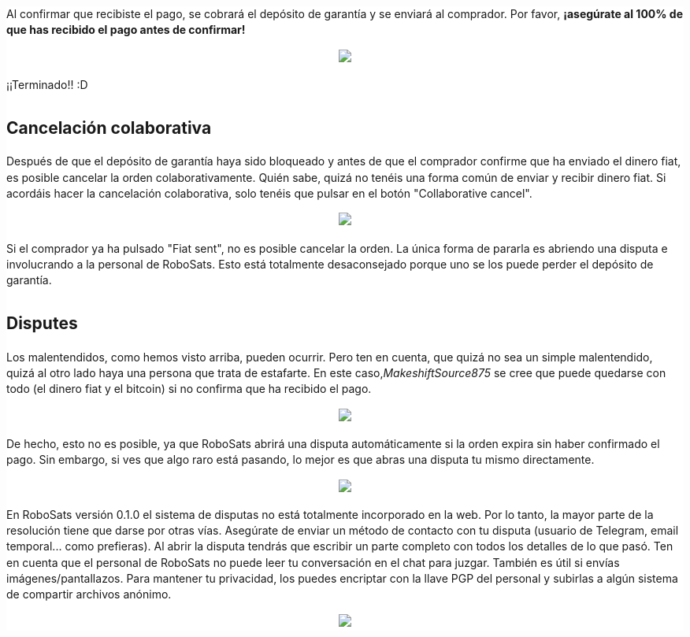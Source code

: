 Al confirmar que recibiste el pago, se cobrará el depósito de garantía y se enviará al comprador. Por favor, **¡asegúrate al 100% de que has recibido el pago antes de confirmar!**

<div align="center">
<img src="images/how-to-use/contract-box-14.png" width="370" />
</div>

¡¡Terminado!! :D

## Cancelación colaborativa

Después de que el depósito de garantía haya sido bloqueado y antes de que el comprador confirme que ha enviado el dinero fiat, es posible cancelar la orden colaborativamente. Quién sabe, quizá no tenéis una forma común de enviar y recibir dinero fiat. Si acordáis hacer la cancelación colaborativa, solo tenéis que pulsar en el botón "Collaborative cancel".

<div align="center">
<img src="images/how-to-use/contract-box-15.png" width="370" />
</div>

Si el comprador ya ha pulsado "Fiat sent", no es posible cancelar la orden. La única forma de pararla es abriendo una disputa e involucrando a la personal de RoboSats. Esto está totalmente desaconsejado porque uno se los puede perder el depósito de garantía.

## Disputes

Los malentendidos, como hemos visto arriba, pueden ocurrir. Pero ten en cuenta, que quizá no sea un simple malentendido, quizá al otro lado haya una persona que trata de estafarte. En este caso,*MakeshiftSource875* se cree que puede quedarse con todo (el dinero fiat y el bitcoin) si no confirma que ha recibido el pago.

<div align="center">
<img src="images/how-to-use/contract-box-16.png" width="370" />
</div>

De hecho, esto no es posible, ya que RoboSats abrirá una disputa automáticamente si la orden expira sin haber confirmado el pago. Sin embargo, si ves que algo raro está pasando, lo mejor es que abras una disputa tu mismo directamente.

<div align="center">
<img src="images/how-to-use/contract-box-17.png" width="370" />
</div>

En RoboSats versión 0.1.0 el sistema de disputas no está totalmente incorporado en la web. Por lo tanto, la mayor parte de la resolución tiene que darse por otras vías. Asegúrate de enviar un método de contacto con tu disputa (usuario de Telegram, email temporal... como prefieras). Al abrir la disputa tendrás que escribir un parte completo con todos los detalles de lo que pasó. Ten en cuenta que el personal de RoboSats no puede leer tu conversación en el chat para juzgar. También es útil si envías imágenes/pantallazos. Para mantener tu privacidad, los puedes encriptar con la llave PGP del personal y subirlas a algún sistema de compartir archivos anónimo.

<div align="center">
<img src="images/how-to-use/contract-box-18.png" width="370" />
</div>
